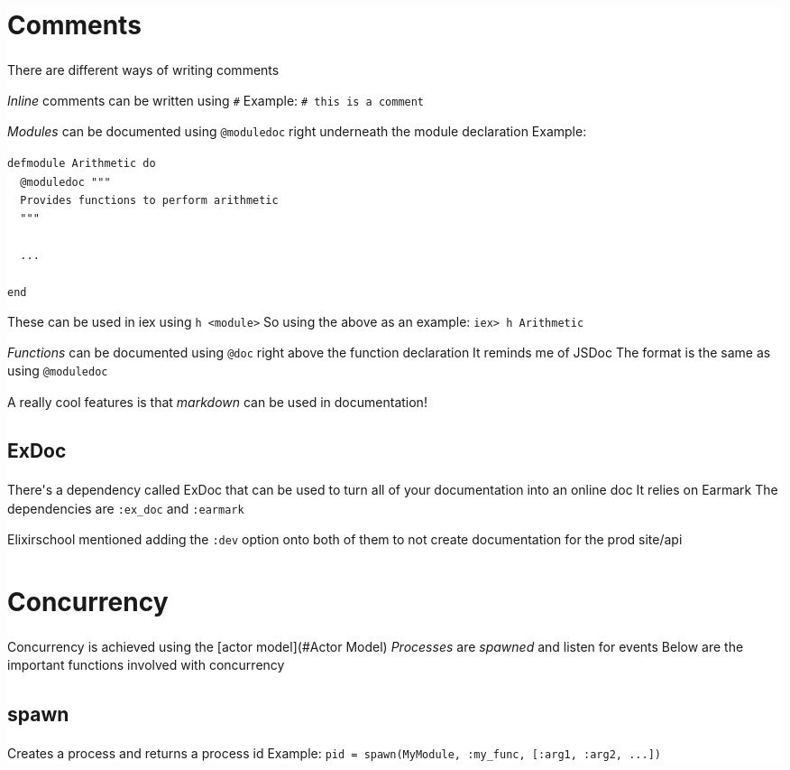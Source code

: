 
# Comments
There are different ways of writing comments

*Inline* comments can be written using `#`
Example:
`# this is a comment`


*Modules* can be documented using `@moduledoc` right underneath the module declaration
Example:
```
defmodule Arithmetic do
  @moduledoc """
  Provides functions to perform arithmetic
  """

  ...

end
```
These can be used in iex using `h <module>`
So using the above as an example:
`iex> h Arithmetic`

*Functions* can be documented using `@doc` right above the function declaration
It reminds me of JSDoc
The format is the same as using `@moduledoc`

A really cool features is that *markdown* can be used in documentation!

## ExDoc
There's a dependency called ExDoc that can be used to turn all of your documentation into an online doc
It relies on Earmark
The dependencies are `:ex_doc` and `:earmark`

Elixirschool mentioned adding the `:dev` option onto both of them to not create documentation for the prod site/api


# Concurrency
Concurrency is achieved using the [actor model](#Actor Model)
*Processes* are _spawned_ and listen for events
Below are the important functions involved with concurrency

## spawn
Creates a process and returns a process id
Example:
`pid = spawn(MyModule, :my_func, [:arg1, :arg2, ...])`

